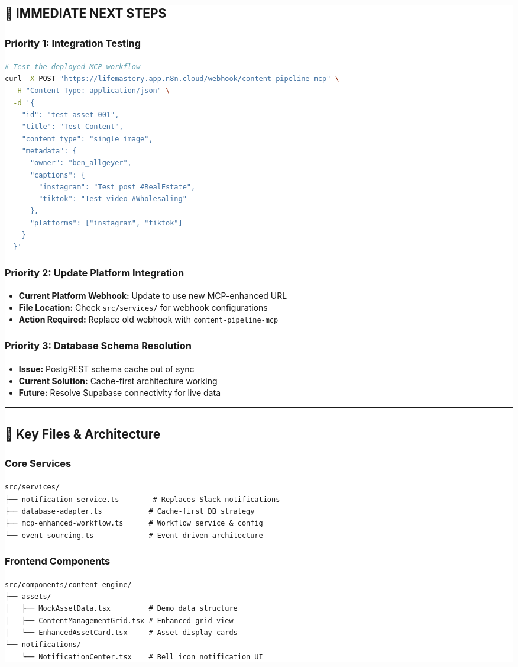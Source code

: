 
## 🚀 IMMEDIATE NEXT STEPS

### Priority 1: Integration Testing
```bash
# Test the deployed MCP workflow
curl -X POST "https://lifemastery.app.n8n.cloud/webhook/content-pipeline-mcp" \
  -H "Content-Type: application/json" \
  -d '{
    "id": "test-asset-001",
    "title": "Test Content",
    "content_type": "single_image",
    "metadata": {
      "owner": "ben_allgeyer",
      "captions": {
        "instagram": "Test post #RealEstate",
        "tiktok": "Test video #Wholesaling"
      },
      "platforms": ["instagram", "tiktok"]
    }
  }'
```

### Priority 2: Update Platform Integration
- **Current Platform Webhook:** Update to use new MCP-enhanced URL
- **File Location:** Check `src/services/` for webhook configurations
- **Action Required:** Replace old webhook with `content-pipeline-mcp`

### Priority 3: Database Schema Resolution
- **Issue:** PostgREST schema cache out of sync
- **Current Solution:** Cache-first architecture working
- **Future:** Resolve Supabase connectivity for live data

---

## 📁 Key Files & Architecture

### Core Services
```
src/services/
├── notification-service.ts        # Replaces Slack notifications
├── database-adapter.ts           # Cache-first DB strategy
├── mcp-enhanced-workflow.ts      # Workflow service & config
└── event-sourcing.ts             # Event-driven architecture
```

### Frontend Components
```
src/components/content-engine/
├── assets/
│   ├── MockAssetData.tsx         # Demo data structure
│   ├── ContentManagementGrid.tsx # Enhanced grid view
│   └── EnhancedAssetCard.tsx     # Asset display cards
└── notifications/
    └── NotificationCenter.tsx    # Bell icon notification UI
```
